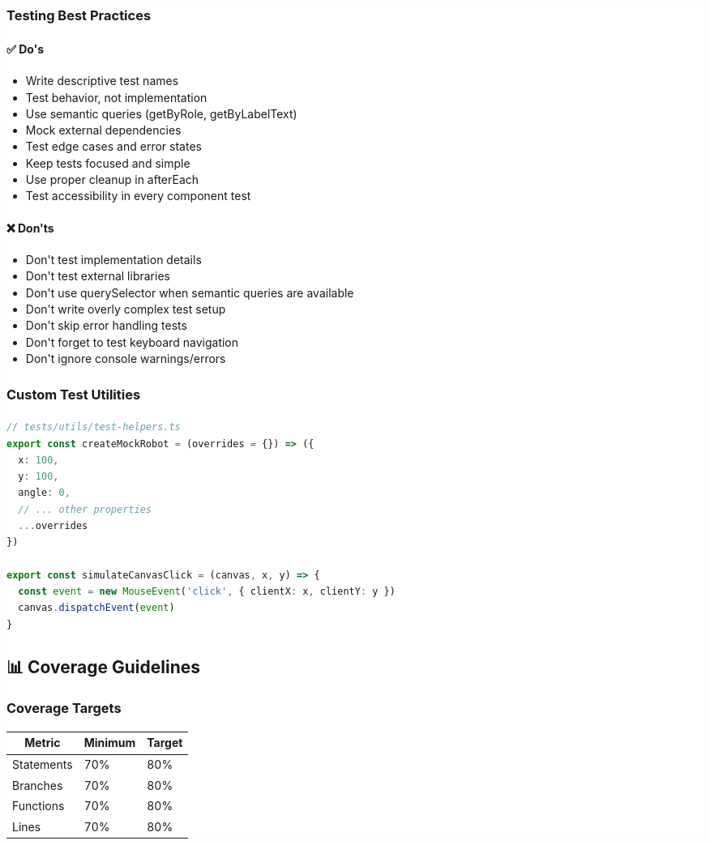 ```typescript
```

### Testing Best Practices

#### ✅ Do's
- Write descriptive test names
- Test behavior, not implementation
- Use semantic queries (getByRole, getByLabelText)
- Mock external dependencies
- Test edge cases and error states
- Keep tests focused and simple
- Use proper cleanup in afterEach
- Test accessibility in every component test

#### ❌ Don'ts
- Don't test implementation details
- Don't test external libraries
- Don't use querySelector when semantic queries are available
- Don't write overly complex test setup
- Don't skip error handling tests
- Don't forget to test keyboard navigation
- Don't ignore console warnings/errors

### Custom Test Utilities

```typescript
// tests/utils/test-helpers.ts
export const createMockRobot = (overrides = {}) => ({
  x: 100,
  y: 100,
  angle: 0,
  // ... other properties
  ...overrides
})

export const simulateCanvasClick = (canvas, x, y) => {
  const event = new MouseEvent('click', { clientX: x, clientY: y })
  canvas.dispatchEvent(event)
}
```

## 📊 Coverage Guidelines

### Coverage Targets

| Metric | Minimum | Target |
|--------|---------|--------|
| Statements | 70% | 80% |
| Branches | 70% | 80% |
| Functions | 70% | 80% |
| Lines | 70% | 80% |
